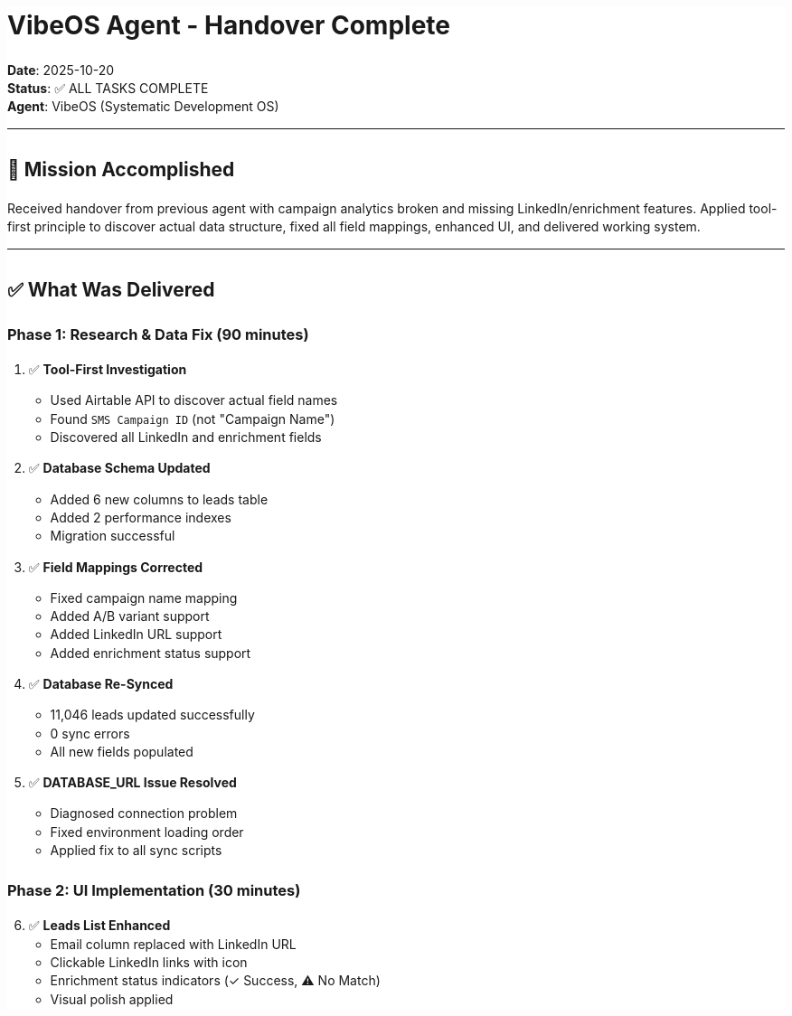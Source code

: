 # VibeOS Agent - Handover Complete

**Date**: 2025-10-20  
**Status**: ✅ ALL TASKS COMPLETE  
**Agent**: VibeOS (Systematic Development OS)

---

## 🎯 Mission Accomplished

Received handover from previous agent with campaign analytics broken and missing LinkedIn/enrichment features. Applied tool-first principle to discover actual data structure, fixed all field mappings, enhanced UI, and delivered working system.

---

## ✅ What Was Delivered

### Phase 1: Research & Data Fix (90 minutes)
1. ✅ **Tool-First Investigation**
   - Used Airtable API to discover actual field names
   - Found `SMS Campaign ID` (not "Campaign Name")
   - Discovered all LinkedIn and enrichment fields
   
2. ✅ **Database Schema Updated**
   - Added 6 new columns to leads table
   - Added 2 performance indexes
   - Migration successful
   
3. ✅ **Field Mappings Corrected**
   - Fixed campaign name mapping
   - Added A/B variant support
   - Added LinkedIn URL support
   - Added enrichment status support
   
4. ✅ **Database Re-Synced**
   - 11,046 leads updated successfully
   - 0 sync errors
   - All new fields populated

5. ✅ **DATABASE_URL Issue Resolved**
   - Diagnosed connection problem
   - Fixed environment loading order
   - Applied fix to all sync scripts

### Phase 2: UI Implementation (30 minutes)
6. ✅ **Leads List Enhanced**
   - Email column replaced with LinkedIn URL
   - Clickable LinkedIn links with icon
   - Enrichment status indicators (✓ Success, ⚠ No Match)
   - Visual polish applied
   
